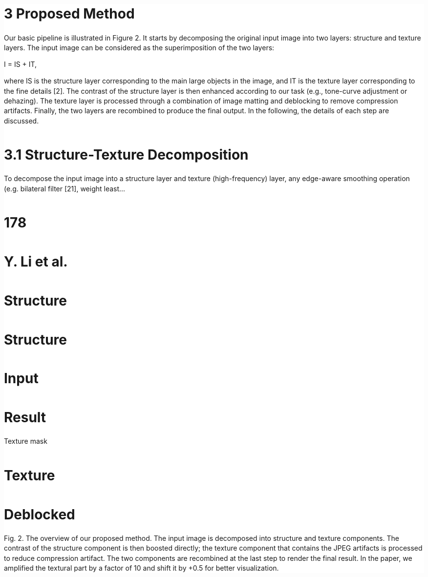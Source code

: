 # 3 Proposed Method

Our basic pipeline is illustrated in Figure 2. It starts by decomposing the original input image into two layers: structure and texture layers. The input image can be considered as the superimposition of the two layers:

I = IS + IT,

where IS is the structure layer corresponding to the main large objects in the image, and IT is the texture layer corresponding to the fine details [2]. The contrast of the structure layer is then enhanced according to our task (e.g., tone-curve adjustment or dehazing). The texture layer is processed through a combination of image matting and deblocking to remove compression artifacts. Finally, the two layers are recombined to produce the final output. In the following, the details of each step are discussed.

# 3.1 Structure-Texture Decomposition

To decompose the input image into a structure layer and texture (high-frequency) layer, any edge-aware smoothing operation (e.g. bilateral filter [21], weight least...

# 178

# Y. Li et al.

# Structure

# Structure

# Input

# Result

Texture mask

# Texture

# Deblocked

Fig. 2. The overview of our proposed method. The input image is decomposed into structure and texture components. The contrast of the structure component is then boosted directly; the texture component that contains the JPEG artifacts is processed to reduce compression artifact. The two components are recombined at the last step to render the final result. In the paper, we amplified the textural part by a factor of 10 and shift it by +0.5 for better visualization.
